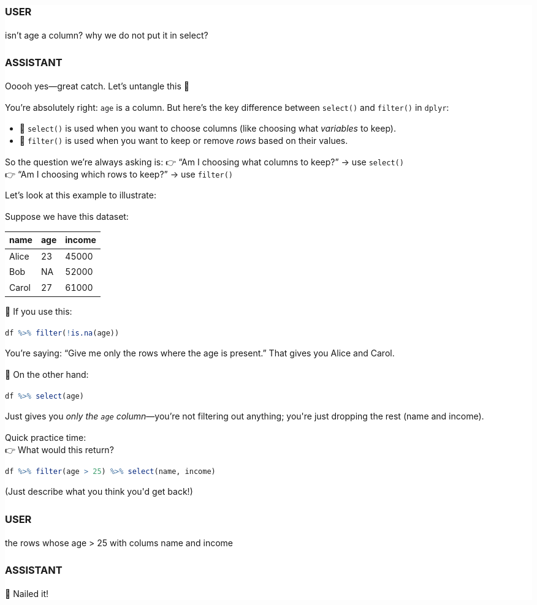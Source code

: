 ### USER
isn’t age a column? why we do not put it in select?

### ASSISTANT
Ooooh yes—great catch. Let’s untangle this 🌟

You’re absolutely right: `age` is a column. But here’s the key difference between `select()` and `filter()` in `dplyr`:

- 🧠 `select()` is used when you want to choose columns (like choosing what *variables* to keep).
- 🧹 `filter()` is used when you want to keep or remove *rows* based on their values.

So the question we’re always asking is:
👉 “Am I choosing what columns to keep?” → use `select()`  
👉 “Am I choosing which rows to keep?” → use `filter()`

Let’s look at this example to illustrate:

Suppose we have this dataset:

| name   | age | income |
|--------|-----|--------|
| Alice  | 23  | 45000  |
| Bob    | NA  | 52000  |
| Carol  | 27  | 61000  |

🎯 If you use this:
```R
df %>% filter(!is.na(age))
```
You’re saying: “Give me only the rows where the age is present.” That gives you Alice and Carol.

🎯 On the other hand:
```R
df %>% select(age)
```
Just gives you *only the `age` column*—you’re not filtering out anything; you're just dropping the rest (name and income).

Quick practice time:  
👉 What would this return?

```R
df %>% filter(age > 25) %>% select(name, income)
```

(Just describe what you think you'd get back!)

### USER
the rows whose age > 25 with colums name and income

### ASSISTANT
🎉 Nailed it!
